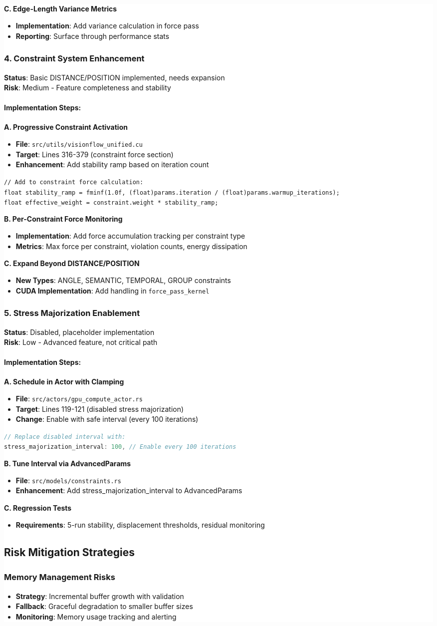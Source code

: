 **C. Edge-Length Variance Metrics**
- **Implementation**: Add variance calculation in force pass
- **Reporting**: Surface through performance stats

### 4. Constraint System Enhancement
**Status**: Basic DISTANCE/POSITION implemented, needs expansion  
**Risk**: Medium - Feature completeness and stability

#### Implementation Steps:

**A. Progressive Constraint Activation**
- **File**: `src/utils/visionflow_unified.cu`
- **Target**: Lines 316-379 (constraint force section)
- **Enhancement**: Add stability ramp based on iteration count

```cuda
// Add to constraint force calculation:
float stability_ramp = fminf(1.0f, (float)params.iteration / (float)params.warmup_iterations);
float effective_weight = constraint.weight * stability_ramp;
```

**B. Per-Constraint Force Monitoring**
- **Implementation**: Add force accumulation tracking per constraint type
- **Metrics**: Max force per constraint, violation counts, energy dissipation

**C. Expand Beyond DISTANCE/POSITION**
- **New Types**: ANGLE, SEMANTIC, TEMPORAL, GROUP constraints
- **CUDA Implementation**: Add handling in `force_pass_kernel`

### 5. Stress Majorization Enablement
**Status**: Disabled, placeholder implementation  
**Risk**: Low - Advanced feature, not critical path

#### Implementation Steps:

**A. Schedule in Actor with Clamping**
- **File**: `src/actors/gpu_compute_actor.rs`
- **Target**: Lines 119-121 (disabled stress majorization)
- **Change**: Enable with safe interval (every 100 iterations)

```rust
// Replace disabled interval with:
stress_majorization_interval: 100, // Enable every 100 iterations
```

**B. Tune Interval via AdvancedParams**
- **File**: `src/models/constraints.rs`
- **Enhancement**: Add stress_majorization_interval to AdvancedParams

**C. Regression Tests**
- **Requirements**: 5-run stability, displacement thresholds, residual monitoring

## Risk Mitigation Strategies

### Memory Management Risks
- **Strategy**: Incremental buffer growth with validation
- **Fallback**: Graceful degradation to smaller buffer sizes
- **Monitoring**: Memory usage tracking and alerting
